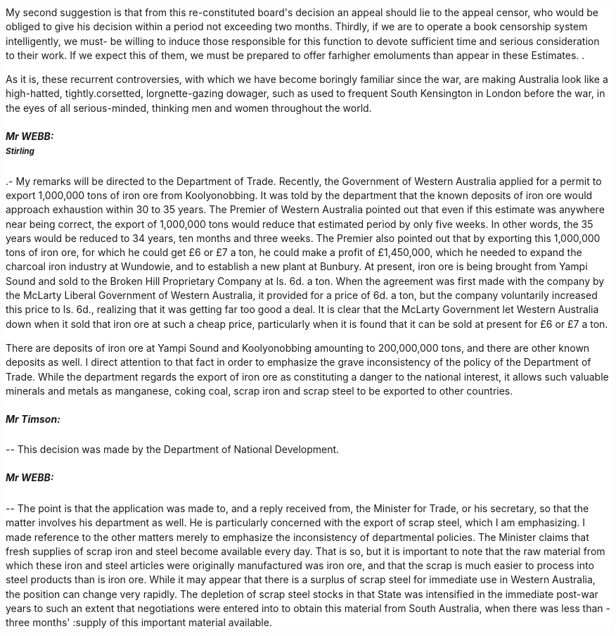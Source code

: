 My second suggestion is that from this re-constituted board's decision an appeal should lie to the appeal censor, who would be obliged to give his decision within a period not exceeding two months. Thirdly, if we are to operate a book censorship system intelligently, we must- be willing to induce those responsible for this function to devote sufficient time and serious consideration to their work. If we expect this of them, we must be prepared to offer farhigher emoluments than appear in these Estimates. . 

As it is, these recurrent controversies, with which we have become boringly familiar since the war, are making Australia look like a high-hatted, tightly.corsetted, lorgnette-gazing dowager, such as used to frequent South Kensington in London before the war, in the eyes of all serious-minded, thinking men and women throughout the world. 

##### Mr WEBB:<br><small class="text-muted">Stirling</small>

.- My remarks will be directed to the Department of Trade. Recently, the Government of Western Australia applied for a permit to export  1,000,000  tons of iron ore from Koolyonobbing. It was told by the department that the known deposits of iron ore would approach exhaustion within  30  to  35  years. The Premier of Western Australia pointed out that even if this estimate was anywhere near being correct, the export of  1,000,000  tons would reduce that estimated period by only five weeks. In other words, the  35  years would be reduced to  34  years, ten months and three weeks. The Premier also pointed out that by exporting this  1,000,000  tons of iron ore, for which he could get £6 or  £7  a ton, he could make a profit of  £1,450,000,  which he needed to expand the charcoal iron industry at Wundowie, and to establish a new plant at Bunbury. At present, iron ore is being brought from Yampi Sound and sold to the Broken Hill Proprietary Company at ls. 6d. a ton. When the agreement was first made with the company by the McLarty Liberal Government of Western Australia, it provided for a price of 6d. a ton, but the company voluntarily increased this price to ls. 6d., realizing that it was getting far too good a deal. It is clear that the McLarty Government let Western Australia down when it sold that iron ore at such a cheap price, particularly when it is found that it can be sold at present for £6 or  £7  a ton. 

There are deposits of iron ore at Yampi Sound and Koolyonobbing amounting to  200,000,000  tons, and there are other known deposits as well. I direct attention to that fact in order to emphasize the grave inconsistency of the policy of the Department of Trade. While the department regards the export of iron ore as constituting a danger to the national interest, it allows such valuable minerals and metals as manganese, coking coal, scrap iron and scrap steel to be exported to other countries. 

##### Mr Timson:

-- This decision was made by the Department of National Development. 

##### Mr WEBB:

--  The point is that the application was made to, and a reply received from, the Minister for Trade, or his secretary, so that the matter involves his department as well. He is particularly concerned with the export of scrap steel, which I am emphasizing. I made reference to the other matters merely to emphasize the inconsistency of departmental policies. The Minister claims that fresh supplies of scrap iron and steel become available every day. That is so, but it is important to note that the raw material from which these iron and steel articles were originally manufactured was iron ore, and that the scrap is much easier to process into steel products than is iron ore. While it may appear that there is a surplus of scrap steel for immediate use in Western Australia, the position can change very rapidly. The depletion of scrap steel stocks in that State was intensified in the immediate post-war years to such an extent that negotiations were entered into to obtain this material from South Australia, when there was less than -three months' :supply of this important material available. 
